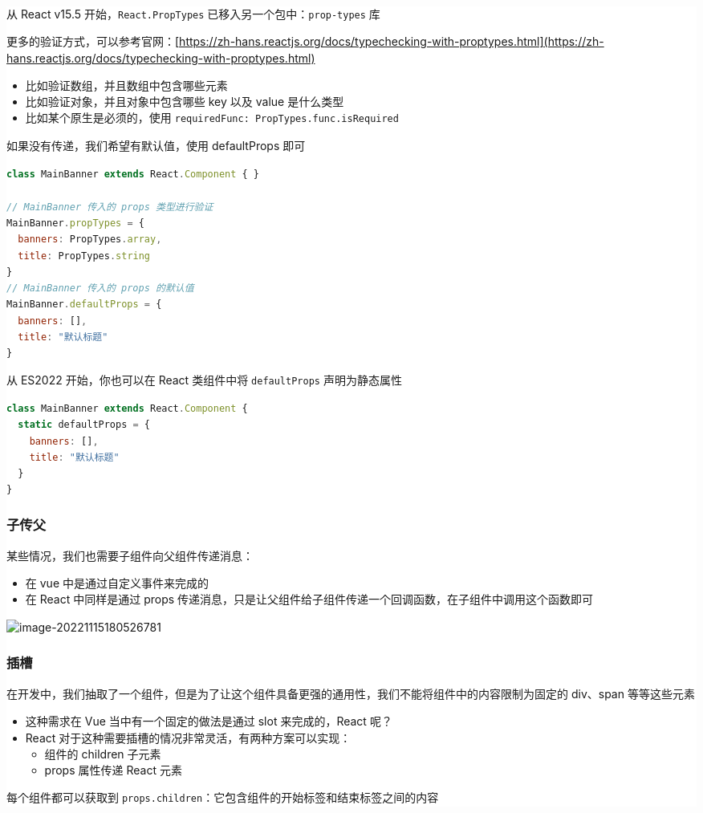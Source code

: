 从 React v15.5 开始，`React.PropTypes` 已移入另一个包中：`prop-types` 库

更多的验证方式，可以参考官网：[https://zh-hans.reactjs.org/docs/typechecking-with-proptypes.html](https://zh-hans.reactjs.org/docs/typechecking-with-proptypes.html)

- 比如验证数组，并且数组中包含哪些元素
- 比如验证对象，并且对象中包含哪些 key 以及 value 是什么类型
- 比如某个原生是必须的，使用 `requiredFunc: PropTypes.func.isRequired`

如果没有传递，我们希望有默认值，使用 defaultProps 即可

```jsx
class MainBanner extends React.Component { }

// MainBanner 传入的 props 类型进行验证
MainBanner.propTypes = {
  banners: PropTypes.array,
  title: PropTypes.string
}
// MainBanner 传入的 props 的默认值
MainBanner.defaultProps = {
  banners: [],
  title: "默认标题"
}
```

从 ES2022 开始，你也可以在 React 类组件中将 `defaultProps` 声明为静态属性

```jsx
class MainBanner extends React.Component {
  static defaultProps = {
    banners: [],
    title: "默认标题"
  }
}
```

### 子传父

某些情况，我们也需要子组件向父组件传递消息：

- 在 vue 中是通过自定义事件来完成的
- 在 React 中同样是通过 props 传递消息，只是让父组件给子组件传递一个回调函数，在子组件中调用这个函数即可

![image-20221115180526781](https://gitee.com/lilyn/pic/raw/master/lagoulearn-img/image-20221115180526781.png)

### 插槽

在开发中，我们抽取了一个组件，但是为了让这个组件具备更强的通用性，我们不能将组件中的内容限制为固定的 div、span 等等这些元素

- 这种需求在 Vue 当中有一个固定的做法是通过 slot 来完成的，React 呢？
- React 对于这种需要插槽的情况非常灵活，有两种方案可以实现：
  - 组件的 children 子元素
  - props 属性传递 React 元素

每个组件都可以获取到 `props.children`：它包含组件的开始标签和结束标签之间的内容
